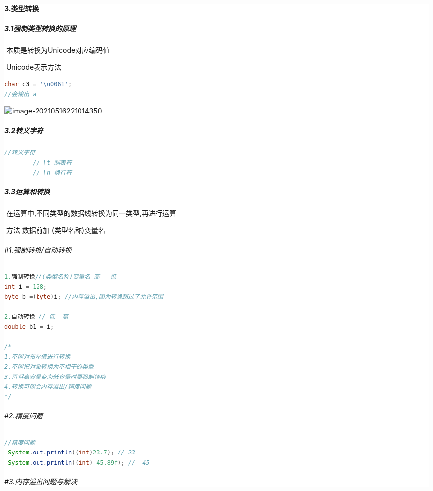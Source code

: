 #### 3.类型转换

##### 	3.1强制类型转换的原理

​	本质是转换为Unicode对应编码值

​	Unicode表示方法

```java
char c3 = '\u0061'; 
//会输出 a
```



![image-20210516221014350](C:\Users\inui\AppData\Roaming\Typora\typora-user-images\image-20210516221014350.png)

##### 3.2转义字符

```java
//转义字符
        // \t 制表符
        // \n 换行符
```

##### 3.3运算和转换

​	在运算中,不同类型的数据线转换为同一类型,再进行运算

​	方法 数据前加 (类型名称)变量名

###### #1.强制转换/自动转换

```java
1.强制转换//(类型名称)变量名 高---低
int i = 128;
byte b =(byte)i; //内存溢出,因为转换超过了允许范围

2.自动转换 // 低--高
double b1 = i;

/*
1.不能对布尔值进行转换
2.不能把对象转换为不相干的类型
3.再将高容量变为低容量时要强制转换
4.转换可能会内存溢出/精度问题
*/
```

###### #2.精度问题

```java
//精度问题
 System.out.println((int)23.7); // 23
 System.out.println((int)-45.89f); // -45
```

###### #3.内存溢出问题与解决
